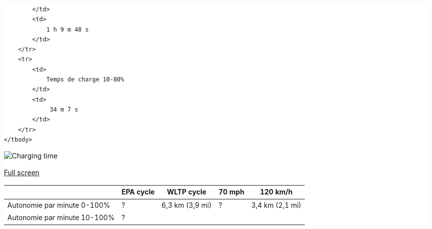 			</td>
			<td>
				1 h 9 m 48 s
			</td>
		</tr>
		<tr>
			<td>
				Temps de charge 10-80%
			</td>
			<td>
				 34 m 7 s
			</td>
		</tr>
	</tbody>
</table>
</div>
<img src="/images/models/subaru/solterra/solterra_awd/chargerangespeed.svg" alt="Charging time" class="img-fluid">

[Full screen](/images/models/subaru/solterra/solterra_awd/chargerangespeed.svg)
<div class="table-responsive">
<table class="table table-striped border">
	<thead>
		<tr>
			<th>
			</th>
			<th>
				EPA cycle
			</th>
			<th>
				WLTP cycle
			</th>
			<th>
				70 mph
			</th>
			<th>
				120 km/h
			</th>
		</tr>
	</thead>
	<tbody>
		<tr>
			<td>
				Autonomie par minute 0-100%
			</td>
			<td>
				?
			</td>
			<td>
				6,3 km (3,9 mi)
			</td>
			<td>
				?
			</td>
			<td>
				3,4 km (2,1 mi)
			</td>
		</tr>
		<tr>
			<td>
				Autonomie par minute 10-100%
			</td>
			<td>
				?
